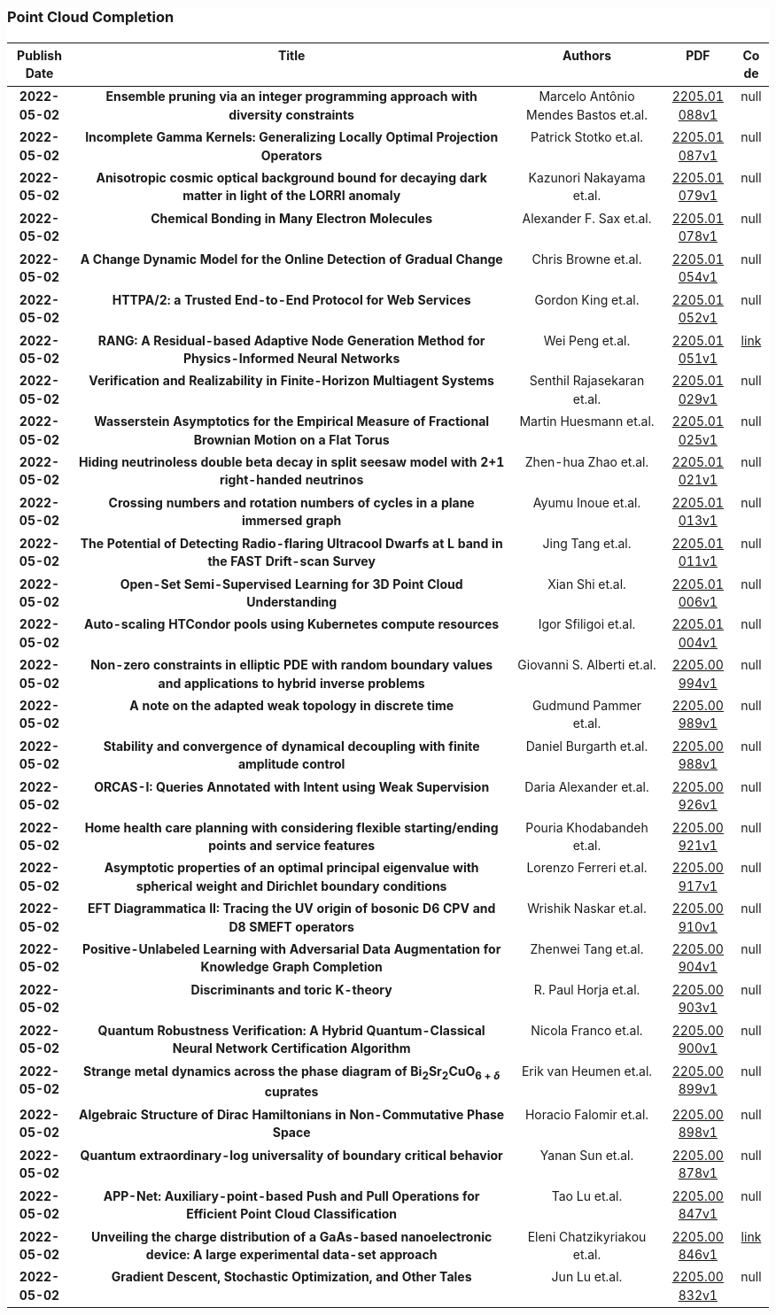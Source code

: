### Point Cloud Completion
|Publish Date|Title|Authors|PDF|Code|
| :---: | :---: | :---: | :---: | :---: |
|**2022-05-02**|**Ensemble pruning via an integer programming approach with diversity constraints**|Marcelo Antônio Mendes Bastos et.al.|[2205.01088v1](http://arxiv.org/abs/2205.01088v1)|null|
|**2022-05-02**|**Incomplete Gamma Kernels: Generalizing Locally Optimal Projection Operators**|Patrick Stotko et.al.|[2205.01087v1](http://arxiv.org/abs/2205.01087v1)|null|
|**2022-05-02**|**Anisotropic cosmic optical background bound for decaying dark matter in light of the LORRI anomaly**|Kazunori Nakayama et.al.|[2205.01079v1](http://arxiv.org/abs/2205.01079v1)|null|
|**2022-05-02**|**Chemical Bonding in Many Electron Molecules**|Alexander F. Sax et.al.|[2205.01078v1](http://arxiv.org/abs/2205.01078v1)|null|
|**2022-05-02**|**A Change Dynamic Model for the Online Detection of Gradual Change**|Chris Browne et.al.|[2205.01054v1](http://arxiv.org/abs/2205.01054v1)|null|
|**2022-05-02**|**HTTPA/2: a Trusted End-to-End Protocol for Web Services**|Gordon King et.al.|[2205.01052v1](http://arxiv.org/abs/2205.01052v1)|null|
|**2022-05-02**|**RANG: A Residual-based Adaptive Node Generation Method for Physics-Informed Neural Networks**|Wei Peng et.al.|[2205.01051v1](http://arxiv.org/abs/2205.01051v1)|[link](https://github.com/weipengoo98/rang_pinn)|
|**2022-05-02**|**Verification and Realizability in Finite-Horizon Multiagent Systems**|Senthil Rajasekaran et.al.|[2205.01029v1](http://arxiv.org/abs/2205.01029v1)|null|
|**2022-05-02**|**Wasserstein Asymptotics for the Empirical Measure of Fractional Brownian Motion on a Flat Torus**|Martin Huesmann et.al.|[2205.01025v1](http://arxiv.org/abs/2205.01025v1)|null|
|**2022-05-02**|**Hiding neutrinoless double beta decay in split seesaw model with 2+1 right-handed neutrinos**|Zhen-hua Zhao et.al.|[2205.01021v1](http://arxiv.org/abs/2205.01021v1)|null|
|**2022-05-02**|**Crossing numbers and rotation numbers of cycles in a plane immersed graph**|Ayumu Inoue et.al.|[2205.01013v1](http://arxiv.org/abs/2205.01013v1)|null|
|**2022-05-02**|**The Potential of Detecting Radio-flaring Ultracool Dwarfs at L band in the FAST Drift-scan Survey**|Jing Tang et.al.|[2205.01011v1](http://arxiv.org/abs/2205.01011v1)|null|
|**2022-05-02**|**Open-Set Semi-Supervised Learning for 3D Point Cloud Understanding**|Xian Shi et.al.|[2205.01006v1](http://arxiv.org/abs/2205.01006v1)|null|
|**2022-05-02**|**Auto-scaling HTCondor pools using Kubernetes compute resources**|Igor Sfiligoi et.al.|[2205.01004v1](http://arxiv.org/abs/2205.01004v1)|null|
|**2022-05-02**|**Non-zero constraints in elliptic PDE with random boundary values and applications to hybrid inverse problems**|Giovanni S. Alberti et.al.|[2205.00994v1](http://arxiv.org/abs/2205.00994v1)|null|
|**2022-05-02**|**A note on the adapted weak topology in discrete time**|Gudmund Pammer et.al.|[2205.00989v1](http://arxiv.org/abs/2205.00989v1)|null|
|**2022-05-02**|**Stability and convergence of dynamical decoupling with finite amplitude control**|Daniel Burgarth et.al.|[2205.00988v1](http://arxiv.org/abs/2205.00988v1)|null|
|**2022-05-02**|**ORCAS-I: Queries Annotated with Intent using Weak Supervision**|Daria Alexander et.al.|[2205.00926v1](http://arxiv.org/abs/2205.00926v1)|null|
|**2022-05-02**|**Home health care planning with considering flexible starting/ending points and service features**|Pouria Khodabandeh et.al.|[2205.00921v1](http://arxiv.org/abs/2205.00921v1)|null|
|**2022-05-02**|**Asymptotic properties of an optimal principal eigenvalue with spherical weight and Dirichlet boundary conditions**|Lorenzo Ferreri et.al.|[2205.00917v1](http://arxiv.org/abs/2205.00917v1)|null|
|**2022-05-02**|**EFT Diagrammatica II: Tracing the UV origin of bosonic D6 CPV and D8 SMEFT operators**|Wrishik Naskar et.al.|[2205.00910v1](http://arxiv.org/abs/2205.00910v1)|null|
|**2022-05-02**|**Positive-Unlabeled Learning with Adversarial Data Augmentation for Knowledge Graph Completion**|Zhenwei Tang et.al.|[2205.00904v1](http://arxiv.org/abs/2205.00904v1)|null|
|**2022-05-02**|**Discriminants and toric K-theory**|R. Paul Horja et.al.|[2205.00903v1](http://arxiv.org/abs/2205.00903v1)|null|
|**2022-05-02**|**Quantum Robustness Verification: A Hybrid Quantum-Classical Neural Network Certification Algorithm**|Nicola Franco et.al.|[2205.00900v1](http://arxiv.org/abs/2205.00900v1)|null|
|**2022-05-02**|**Strange metal dynamics across the phase diagram of Bi$_{2}$Sr$_{2}$CuO$_{6+δ}$ cuprates**|Erik van Heumen et.al.|[2205.00899v1](http://arxiv.org/abs/2205.00899v1)|null|
|**2022-05-02**|**Algebraic Structure of Dirac Hamiltonians in Non-Commutative Phase Space**|Horacio Falomir et.al.|[2205.00898v1](http://arxiv.org/abs/2205.00898v1)|null|
|**2022-05-02**|**Quantum extraordinary-log universality of boundary critical behavior**|Yanan Sun et.al.|[2205.00878v1](http://arxiv.org/abs/2205.00878v1)|null|
|**2022-05-02**|**APP-Net: Auxiliary-point-based Push and Pull Operations for Efficient Point Cloud Classification**|Tao Lu et.al.|[2205.00847v1](http://arxiv.org/abs/2205.00847v1)|null|
|**2022-05-02**|**Unveiling the charge distribution of a GaAs-based nanoelectronic device: A large experimental data-set approach**|Eleni Chatzikyriakou et.al.|[2205.00846v1](http://arxiv.org/abs/2205.00846v1)|[link](https://zenodo.org/record/6498344)|
|**2022-05-02**|**Gradient Descent, Stochastic Optimization, and Other Tales**|Jun Lu et.al.|[2205.00832v1](http://arxiv.org/abs/2205.00832v1)|null|
